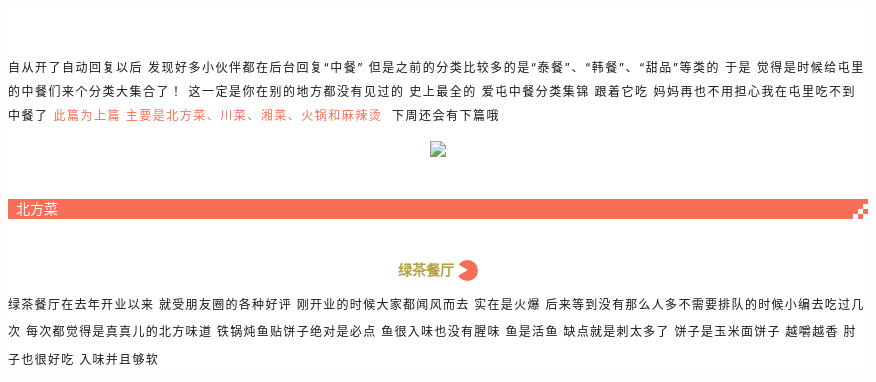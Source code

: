 <section style="background-color: rgb(255, 255, 255);box-sizing: border-box;"><section class="Powered-by-XIUMI V5" style="box-sizing: border-box;" powered-by="xiumi.us"><section class="" style="box-sizing: border-box;"><section class="" style="font-size: 12px;line-height: 2;letter-spacing: 1.5px;box-sizing: border-box;"><p style="margin: 0px;padding: 0px;box-sizing: border-box;"><br style="box-sizing: border-box;"></p><p style="margin: 0px;padding: 0px;box-sizing: border-box;"><br style="box-sizing: border-box;"></p><p style="margin: 0px;padding: 0px;box-sizing: border-box;">自从开了自动回复以后 发现好多小伙伴都在后台回复“中餐” 但是之前的分类比较多的是“泰餐”、“韩餐”、“甜品”等类的 于是 觉得是时候给屯里的中餐们来个分类大集合了！ 这一定是你在别的地方都没有见过的 史上最全的 爱屯中餐分类集锦 跟着它吃 妈妈再也不用担心我在屯里吃不到中餐了 <span style="color: rgb(249, 110, 87);box-sizing: border-box;">此篇为上篇 主要是北方菜、川菜、湘菜、火锅和麻辣烫
</span>&nbsp;下周还会有下篇哦</p></section></section></section><section class="Powered-by-XIUMI V5" style="box-sizing: border-box;" powered-by="xiumi.us"><section class="" style="text-align: center;margin-top: 10px;margin-bottom: 10px;box-sizing: border-box;"><img class="" data-ratio="0.03125" data-w="640" data-src="http://mmbiz.qpic.cn/mmbiz_png/QESEUWeOToR1ric4jTAYwfWDgWth9rQML3kmGqcYqVfib5saibztLsEOhhMohXLHibRXta0HnENTVCXlYEIkMeVOoQ/0?wx_fmt=png" style="max-width: 100%;vertical-align: middle;box-sizing: border-box;" data-type="png" src="./images/image_1.jpg"></section></section><section class="Powered-by-XIUMI V5" style="box-sizing: border-box;" powered-by="xiumi.us"><section class="" style="box-sizing: border-box;"><section class="" style="box-sizing: border-box;"><p style="margin: 0px;padding: 0px;box-sizing: border-box;"><br style="box-sizing: border-box;"></p></section></section></section><section class="Powered-by-XIUMI V5" style="box-sizing: border-box;" powered-by="xiumi.us"><section class="" style="margin-top: 10px;margin-bottom: 10px;text-align: center;box-sizing: border-box;"><section class="" style="background-color: rgb(249, 110, 87);color: rgb(255, 255, 255);padding-left: 8px;text-align: left;box-sizing: border-box;"><p style="margin: 0px;padding: 0px;box-sizing: border-box;">北方菜</p></section><section class="" style="width: 15px;height: 15px;margin-top: -15px;margin-left: auto;box-sizing: border-box;"><section style="box-sizing: border-box;"><section style="width: 5px;height: 5px;float: left;background-color: rgb(249, 110, 87);box-sizing: border-box;"></section><section style="width: 5px;height: 5px;float: left;background-color: rgb(249, 110, 87);box-sizing: border-box;"></section><section style="width: 5px;height: 5px;float: left;background-color: rgb(254, 255, 255);box-sizing: border-box;"></section><section style="clear: both;box-sizing: border-box;"></section></section><section style="box-sizing: border-box;"><section style="width: 5px;height: 5px;float: left;background-color: rgb(249, 110, 87);box-sizing: border-box;"></section><section style="width: 5px;height: 5px;float: left;background-color: rgb(254, 255, 255);box-sizing: border-box;"></section><section style="width: 5px;height: 5px;float: left;background-color: rgb(249, 110, 87);box-sizing: border-box;"></section><section style="clear: both;box-sizing: border-box;"></section></section><section style="box-sizing: border-box;"><section style="width: 5px;height: 5px;float: left;background-color: rgb(254, 255, 255);box-sizing: border-box;"></section><section style="width: 5px;height: 5px;float: left;background-color: rgb(249, 110, 87);box-sizing: border-box;"></section><section style="width: 5px;height: 5px;float: left;background-color: rgb(254, 255, 255);box-sizing: border-box;"></section><section style="clear: both;box-sizing: border-box;"></section></section></section></section></section><section class="Powered-by-XIUMI V5" style="box-sizing: border-box;" powered-by="xiumi.us"><section class="" style="box-sizing: border-box;"><section class="" style="box-sizing: border-box;"><p style="margin: 0px;padding: 0px;box-sizing: border-box;"><br style="box-sizing: border-box;"></p></section></section></section><section class="Powered-by-XIUMI V5" style="box-sizing: border-box;" powered-by="xiumi.us"><section class="" style="margin-top: 10px;margin-bottom: 10px;text-align: center;box-sizing: border-box;"><section class="" style="display: inline-block;vertical-align: middle;color: rgb(180, 160, 67);font-size: 14px;box-sizing: border-box;"><p style="margin: 0px;padding: 0px;box-sizing: border-box;"><strong style="box-sizing: border-box;">绿茶餐厅</strong></p></section><section class="" style="display: inline-block;vertical-align: top;box-sizing: border-box;"><section style="display: inline-block;vertical-align: middle;width: 0px;border-left: 1em solid rgb(255, 255, 255);transform: rotate(0deg);-webkit-transform: rotate(0deg);-moz-transform: rotate(0deg);-o-transform: rotate(0deg);border-top: 0.6em solid transparent !important;border-bottom: 0.6em solid transparent !important;box-sizing: border-box;"></section><section style="display: inline-block;vertical-align: middle;margin-left: -0.8em;width: 1.5em;height: 1.5em;border-radius: 50%;background-color: rgb(249, 110, 87);box-sizing: border-box;"></section></section></section></section><section class="Powered-by-XIUMI V5" style="box-sizing: border-box;" powered-by="xiumi.us"><section class="" style="box-sizing: border-box;"><section class="" style="font-size: 12px;line-height: 2.3;letter-spacing: 1.3px;box-sizing: border-box;"><p style="margin: 0px;padding: 0px;box-sizing: border-box;">绿茶餐厅在去年开业以来 就受朋友圈的各种好评 刚开业的时候大家都闻风而去 实在是火爆 后来等到没有那么人多不需要排队的时候小编去吃过几次 每次都觉得是真真儿的北方味道 铁锅炖鱼贴饼子绝对是必点 鱼很入味也没有腥味 鱼是活鱼 缺点就是刺太多了 饼子是玉米面饼子 越嚼越香 肘子也很好吃 入味并且够软